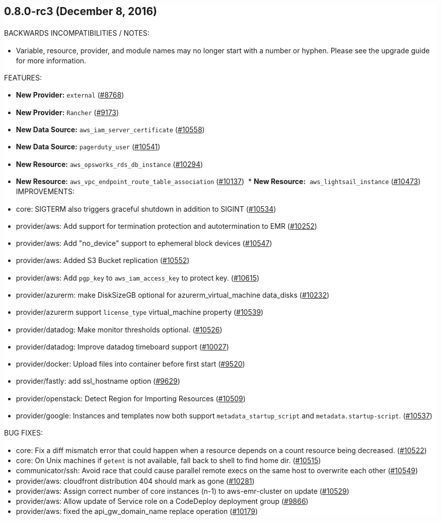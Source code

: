 ## 0.8.0-rc3 (December 8, 2016)

BACKWARDS INCOMPATIBILITIES / NOTES:

 * Variable, resource, provider, and module names may no longer start with
   a number or hyphen. Please see the upgrade guide for more information.

FEATURES:

 * **New Provider:** `external` ([#8768](https://github.com/hashicorp/terraform/issues/8768))
 * **New Provider:** `Rancher` ([#9173](https://github.com/hashicorp/terraform/issues/9173))
 * **New Data Source:** `aws_iam_server_certificate` ([#10558](https://github.com/hashicorp/terraform/issues/10558))
 * **New Data Source:** `pagerduty_user` ([#10541](https://github.com/hashicorp/terraform/issues/10541))
 * **New Resource:** `aws_opsworks_rds_db_instance` ([#10294](https://github.com/hashicorp/terraform/issues/10294))
 * **New Resource:** `aws_vpc_endpoint_route_table_association` ([#10137](https://github.com/hashicorp/terraform/issues/10137))
  * **New Resource:**  `aws_lightsail_instance` ([#10473](https://github.com/hashicorp/terraform/issues/10473))
IMPROVEMENTS:

 * core: SIGTERM also triggers graceful shutdown in addition to SIGINT ([#10534](https://github.com/hashicorp/terraform/issues/10534))
 * provider/aws: Add support for termination protection and autotermination to EMR ([#10252](https://github.com/hashicorp/terraform/issues/10252))
 * provider/aws: Add "no_device" support to ephemeral block devices ([#10547](https://github.com/hashicorp/terraform/issues/10547))
 * provider/aws: Added S3 Bucket replication ([#10552](https://github.com/hashicorp/terraform/issues/10552))
 * provider/aws: Add `pgp_key` to `aws_iam_access_key` to protect key. ([#10615](https://github.com/hashicorp/terraform/issues/10615))
 * provider/azurerm: make DiskSizeGB optional for azurerm_virtual_machine data_disks ([#10232](https://github.com/hashicorp/terraform/issues/10232))
 * provider/azurerm support `license_type` virtual_machine property ([#10539](https://github.com/hashicorp/terraform/issues/10539))
 * provider/datadog: Make monitor thresholds optional. ([#10526](https://github.com/hashicorp/terraform/issues/10526))
 * provider/datadog: Improve datadog timeboard support ([#10027](https://github.com/hashicorp/terraform/issues/10027))
 * provider/docker: Upload files into container before first start ([#9520](https://github.com/hashicorp/terraform/issues/9520))
 * provider/fastly: add ssl_hostname option ([#9629](https://github.com/hashicorp/terraform/issues/9629))
 * provider/openstack: Detect Region for Importing Resources ([#10509](https://github.com/hashicorp/terraform/issues/10509))
 * provider/google: Instances and templates now both support `metadata_startup_script` and `metadata.startup-script`. ([#10537](https://github.com/hashicorp/terraform/issues/10537))

BUG FIXES:

  * core: Fix a diff mismatch error that could happen when a resource depends on a count resource being decreased. ([#10522](https://github.com/hashicorp/terraform/issues/10522))
  * core: On Unix machines if `getent` is not available, fall back to shell to find home dir. ([#10515](https://github.com/hashicorp/terraform/issues/10515))
  * communicator/ssh: Avoid race that could cause parallel remote execs on the same host to overwrite each other ([#10549](https://github.com/hashicorp/terraform/issues/10549))
  * provider/aws: cloudfront distribution 404 should mark as gone ([#10281](https://github.com/hashicorp/terraform/issues/10281))
  * provider/aws: Assign correct number of core instances (n-1) to aws-emr-cluster on update ([#10529](https://github.com/hashicorp/terraform/issues/10529))
  * provider/aws: Allow update of Service role on a CodeDeploy deployment group ([#9866](https://github.com/hashicorp/terraform/issues/9866))
  * provider/aws: fixed the api_gw_domain_name replace operation ([#10179](https://github.com/hashicorp/terraform/issues/10179))